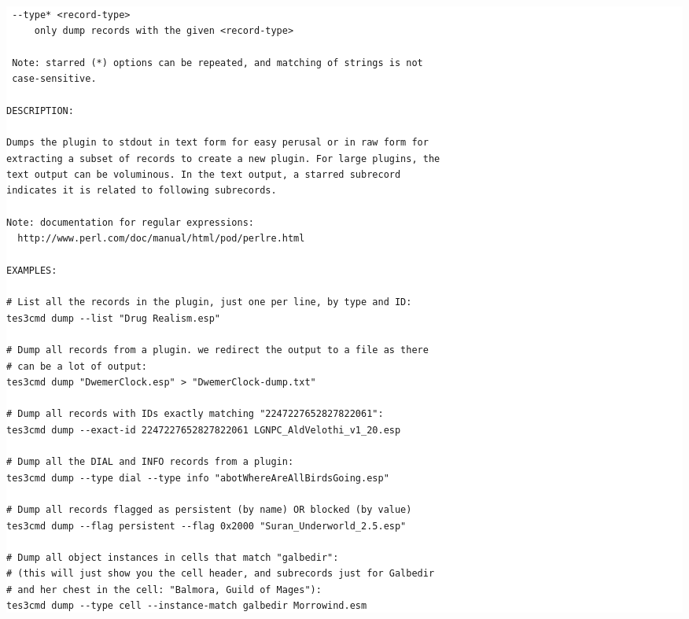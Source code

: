      --type* <record-type>
    	 only dump records with the given <record-type>

     Note: starred (*) options can be repeated, and matching of strings is not
     case-sensitive.

    DESCRIPTION:

    Dumps the plugin to stdout in text form for easy perusal or in raw form for
    extracting a subset of records to create a new plugin. For large plugins, the
    text output can be voluminous. In the text output, a starred subrecord
    indicates it is related to following subrecords.

    Note: documentation for regular expressions:
      http://www.perl.com/doc/manual/html/pod/perlre.html

    EXAMPLES:

    # List all the records in the plugin, just one per line, by type and ID:
    tes3cmd dump --list "Drug Realism.esp"

    # Dump all records from a plugin. we redirect the output to a file as there
    # can be a lot of output:
    tes3cmd dump "DwemerClock.esp" > "DwemerClock-dump.txt"

    # Dump all records with IDs exactly matching "2247227652827822061":
    tes3cmd dump --exact-id 2247227652827822061 LGNPC_AldVelothi_v1_20.esp

    # Dump all the DIAL and INFO records from a plugin:
    tes3cmd dump --type dial --type info "abotWhereAreAllBirdsGoing.esp"

    # Dump all records flagged as persistent (by name) OR blocked (by value)
    tes3cmd dump --flag persistent --flag 0x2000 "Suran_Underworld_2.5.esp"

    # Dump all object instances in cells that match "galbedir":
    # (this will just show you the cell header, and subrecords just for Galbedir
    # and her chest in the cell: "Balmora, Guild of Mages"):
    tes3cmd dump --type cell --instance-match galbedir Morrowind.esm
